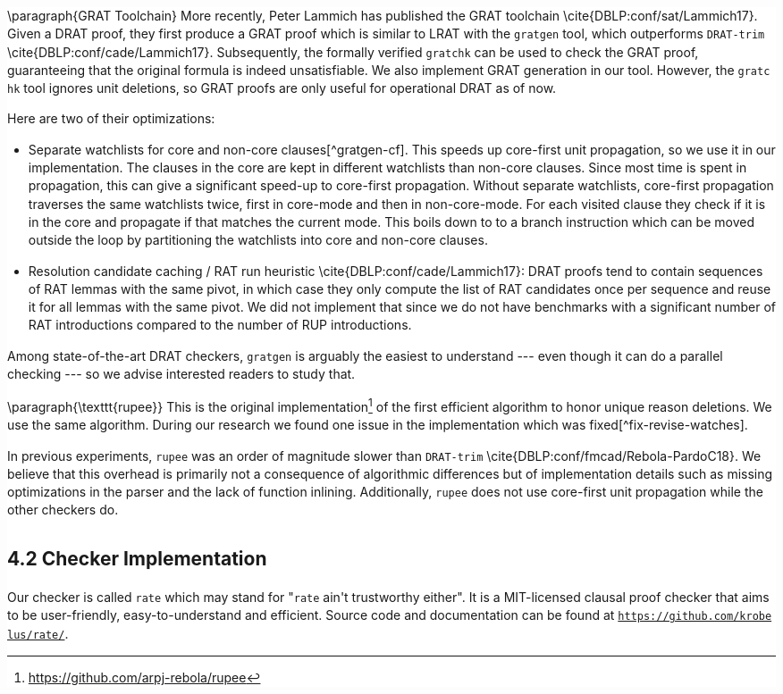 \paragraph{GRAT Toolchain} More recently, Peter Lammich has published the
GRAT toolchain \cite{DBLP:conf/sat/Lammich17}.  Given a DRAT proof, they first
produce a GRAT proof which is similar to LRAT with the `gratgen` tool, which
outperforms `DRAT-trim` \cite{DBLP:conf/cade/Lammich17}.  Subsequently, the
formally verified `gratchk` can be used to check the GRAT proof, guaranteeing
that the original formula is indeed unsatisfiable.  We also implement GRAT
generation in our tool. However, the `gratchk` tool ignores unit deletions,
so GRAT proofs are only useful for operational DRAT as of now.

Here are two of their optimizations:

- Separate watchlists for core and non-core clauses[^gratgen-cf]. This
  speeds up core-first unit propagation, so we use it in our implementation.
  The clauses in the core are kept in different watchlists than non-core
  clauses. Since most time is spent in propagation, this can give a significant
  speed-up to core-first propagation. Without separate watchlists, core-first
  propagation traverses the same watchlists twice, first in core-mode and
  then in non-core-mode.  For each visited clause they check if it is in the
  core and propagate if that matches the current mode. This boils down to to
  a branch instruction which can be moved outside the loop by partitioning
  the watchlists into core and non-core clauses.

- Resolution candidate caching / RAT run heuristic
\cite{DBLP:conf/cade/Lammich17}:
  DRAT proofs tend to contain sequences of RAT lemmas with the same pivot, in
  which case they only compute the list of RAT candidates once per sequence
  and reuse it for all lemmas with the same pivot. We did not implement
  that since we do not have benchmarks with a significant number of RAT
  introductions compared to the number of RUP introductions.

Among state-of-the-art DRAT checkers, `gratgen` is arguably the easiest to
understand --- even though it can do a parallel checking --- so we advise
interested readers to study that.

\paragraph{\texttt{rupee}} This is the original implementation[^rupee] of
the first efficient algorithm to honor unique reason deletions. We use the
same algorithm.  During our research we found one issue in the implementation
which was fixed[^fix-revise-watches].

In previous experiments, `rupee` was an order of magnitude slower than
`DRAT-trim` \cite{DBLP:conf/fmcad/Rebola-PardoC18}.  We believe that this
overhead is primarily not a consequence of algorithmic differences but of
implementation details such as missing optimizations in the parser and the
lack of function inlining.  Additionally, `rupee` does not use core-first
unit propagation while the other checkers do.

4.2 Checker Implementation
--------------------------

Our checker is called `rate` which may stand for "`rate`
ain't trustworthy either". It is a MIT-licensed clausal proof
checker that aims to be user-friendly, easy-to-understand
and efficient. Source code and documentation can be found at
[`https://github.com/krobelus/rate/`](https://github.com/krobelus/rate/).


[^sortSize]: See the function `sortSize()` in `DRAT-trim`.
[^lrat-check]: <https://github.com/acl2/acl2/tree/master/books/projects/sat/lrat>
[^rupee]: <https://github.com/arpj-rebola/rupee>
[^sc18]: <http://sat2018.forsyte.tuwien.ac.at/>
[^sc18-results]: <http://sat2018.forsyte.tuwien.ac.at/results/main.csv>
[^rate-experiments]: <https://github.com/krobelus/rate-experiments>
[^runlim]: <http://fmv.jku.at/runlim/>
[^toml]: <https://github.com/toml-lang/toml>
[^minisat-post]: <https://groups.google.com/d/msg/minisat/8AXELMFPzPY/8K8Tq-WVBQAJ>
[^mergesat-pr]: <https://github.com/conp-solutions/mergesat/pull/22/>
[^varisat]: <https://github.com/jix/varisat/>
[^varisat-pr]: <https://github.com/jix/varisat/pull/66/>
[^so-survey]: <https://insights.stackoverflow.com/survey/2019>
[^rust]: <https://www.rust-lang.org/>
[^partial-ref]: <https://jix.one/introducing-partial_ref/>
[^reason-deletions-shrinking-trail]: The metric for the number of unique reason
[^drupminisat]: The original patch to `MiniSat` to produce DRUP/DRAT proofs